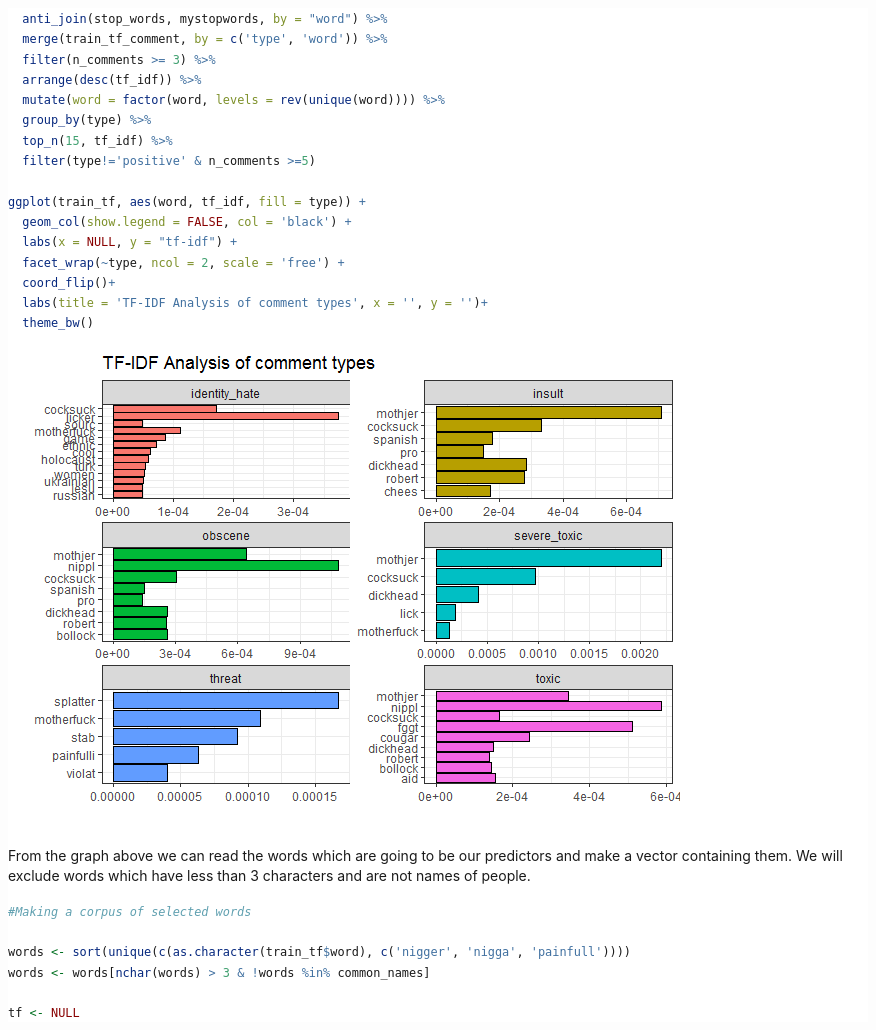 ```r
  anti_join(stop_words, mystopwords, by = "word") %>% 
  merge(train_tf_comment, by = c('type', 'word')) %>% 
  filter(n_comments >= 3) %>% 
  arrange(desc(tf_idf)) %>%
  mutate(word = factor(word, levels = rev(unique(word)))) %>% 
  group_by(type) %>%
  top_n(15, tf_idf) %>% 
  filter(type!='positive' & n_comments >=5)

ggplot(train_tf, aes(word, tf_idf, fill = type)) +
  geom_col(show.legend = FALSE, col = 'black') +
  labs(x = NULL, y = "tf-idf") +
  facet_wrap(~type, ncol = 2, scale = 'free') +
  coord_flip()+
  labs(title = 'TF-IDF Analysis of comment types', x = '', y = '')+
  theme_bw()
```

![](pics/tf_idf-1.png)

From the graph above we can read the words which are going to be our predictors and make a vector containing them. We will exclude words which have less than 3 characters and are not names of people. 


```r
#Making a corpus of selected words

words <- sort(unique(c(as.character(train_tf$word), c('nigger', 'nigga', 'painfull'))))
words <- words[nchar(words) > 3 & !words %in% common_names]

tf <- NULL
```
